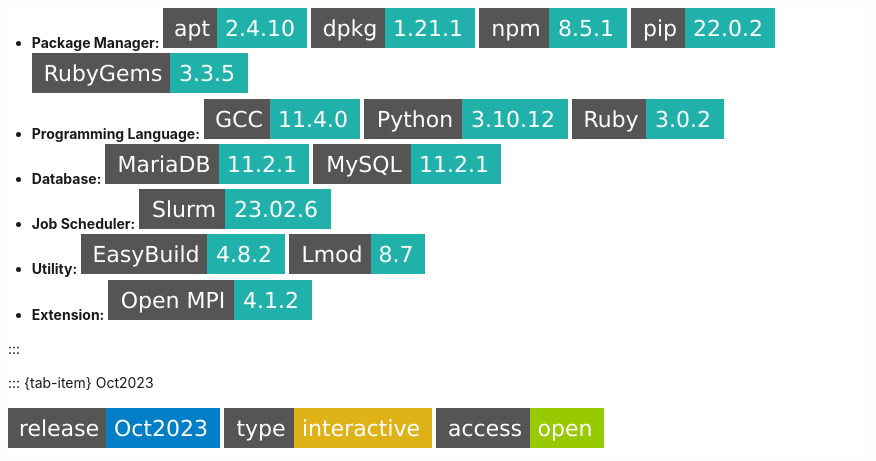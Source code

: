 * **Package Manager:** ![](./badges/apt-2.4.10-lightseagreen.svg) ![](./badges/dpkg-1.21.1-lightseagreen.svg) ![](./badges/npm-8.5.1-lightseagreen.svg) ![](./badges/pip-22.0.2-lightseagreen.svg) ![](./badges/RubyGems-3.3.5-lightseagreen.svg)
* **Programming Language:** ![](./badges/GCC-11.4.0-lightseagreen.svg) ![](./badges/Python-3.10.12-lightseagreen.svg) ![](./badges/Ruby-3.0.2-lightseagreen.svg)
* **Database:** ![](./badges/MariaDB-11.2.1-lightseagreen.svg) ![](./badges/MySQL-11.2.1-lightseagreen.svg)
* **Job Scheduler:** ![](./badges/Slurm-23.02.6-lightseagreen.svg)
* **Utility:** ![](./badges/EasyBuild-4.8.2-lightseagreen.svg) ![](./badges/Lmod-8.7-lightseagreen.svg)
* **Extension:** ![](./badges/OpenMPI-4.1.2-lightseagreen.svg)

:::

::: {tab-item} Oct2023

[![](badges/release-Oct2023-blue.svg)](https://cloud.sdu.dk/app/jobs/create?app=terminal-ubuntu&version=Oct2023)
![type](badges/type-interactive-yellow.svg)
![access](badges/access-open-green.svg)